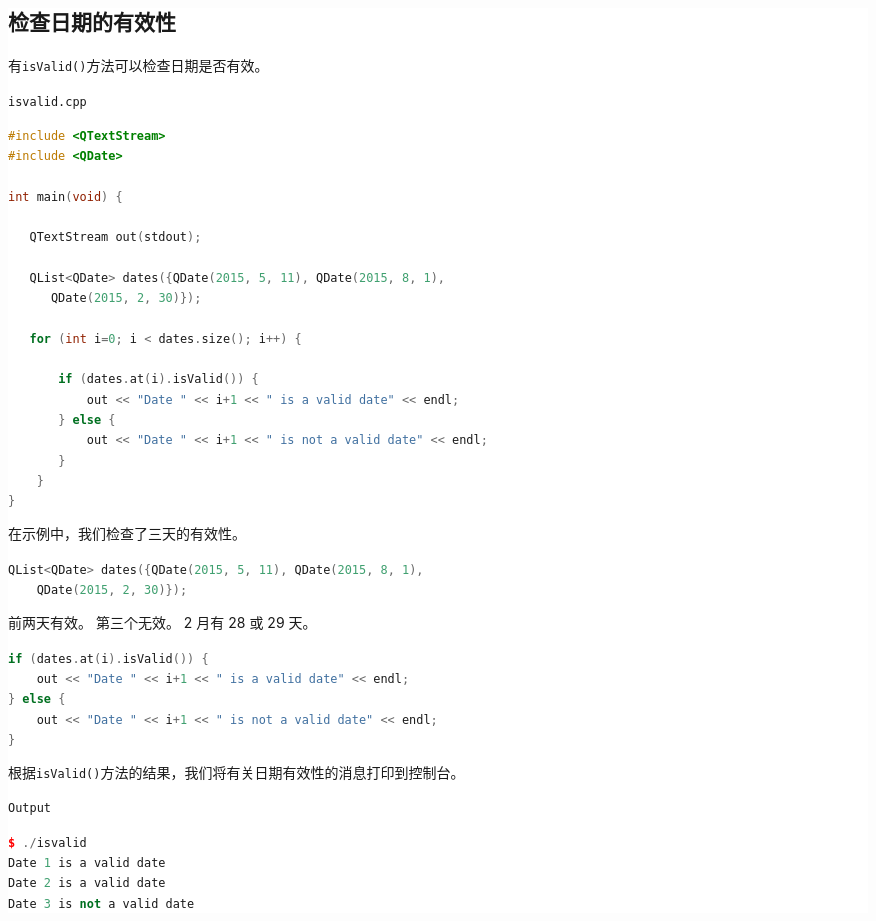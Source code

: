 ## 检查日期的有效性

有`isValid()`方法可以检查日期是否有效。

`isvalid.cpp`

```cpp
#include <QTextStream>
#include <QDate>

int main(void) {

   QTextStream out(stdout);

   QList<QDate> dates({QDate(2015, 5, 11), QDate(2015, 8, 1),
      QDate(2015, 2, 30)});

   for (int i=0; i < dates.size(); i++) {

       if (dates.at(i).isValid()) {
           out << "Date " << i+1 << " is a valid date" << endl;
       } else {
           out << "Date " << i+1 << " is not a valid date" << endl;
       }
    }
}

```

在示例中，我们检查了三天的有效性。

```cpp
QList<QDate> dates({QDate(2015, 5, 11), QDate(2015, 8, 1),
    QDate(2015, 2, 30)});

```

前两天有效。 第三个无效。 2 月有 28 或 29 天。

```cpp
if (dates.at(i).isValid()) {
    out << "Date " << i+1 << " is a valid date" << endl;
} else {
    out << "Date " << i+1 << " is not a valid date" << endl;
}

```

根据`isValid()`方法的结果，我们将有关日期有效性的消息打印到控制台。

`Output`

```cpp
$ ./isvalid 
Date 1 is a valid date
Date 2 is a valid date
Date 3 is not a valid date

```
